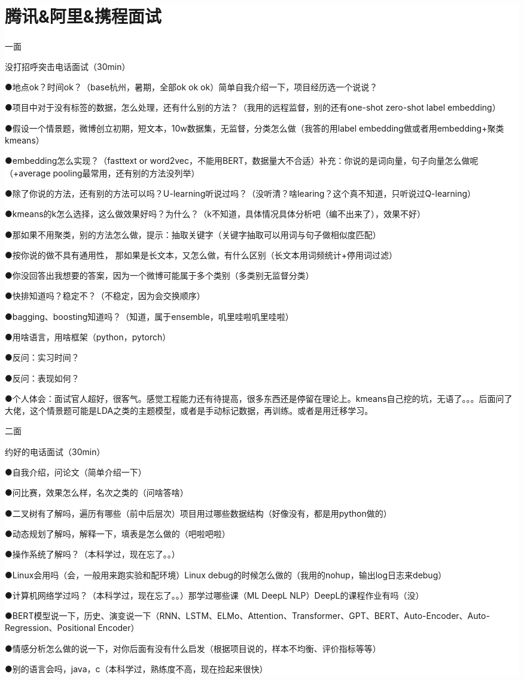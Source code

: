 # 腾讯&阿里&携程面试

一面

没打招呼突击电话面试（30min）

●地点ok？时间ok？（base杭州，暑期，全部ok ok ok）简单自我介绍一下，项目经历选一个说说？

●项目中对于没有标签的数据，怎么处理，还有什么别的方法？（我用的远程监督，别的还有one-shot zero-shot label embedding）

●假设一个情景题，微博创立初期，短文本，10w数据集，无监督，分类怎么做（我答的用label embedding做或者用embedding+聚类kmeans）

●embedding怎么实现？（fasttext or word2vec，不能用BERT，数据量大不合适）补充：你说的是词向量，句子向量怎么做呢（+average pooling最常用，还有别的方法没列举）

●除了你说的方法，还有别的方法可以吗？U-learning听说过吗？（没听清？啥learing？这个真不知道，只听说过Q-learning）

●kmeans的k怎么选择，这么做效果好吗？为什么？（k不知道，具体情况具体分析吧（编不出来了），效果不好）

●那如果不用聚类，别的方法怎么做，提示：抽取关键字（关键字抽取可以用词与句子做相似度匹配）

●按你说的做不具有通用性， 那如果是长文本，又怎么做，有什么区别（长文本用词频统计+停用词过滤）

●你没回答出我想要的答案，因为一个微博可能属于多个类别（多类别无监督分类）

●快排知道吗？稳定不？（不稳定，因为会交换顺序）

●bagging、boosting知道吗？（知道，属于ensemble，叽里哇啦叽里哇啦）

●用啥语言，用啥框架（python，pytorch）

●反问：实习时间？

●反问：表现如何？

●个人体会：面试官人超好，很客气。感觉工程能力还有待提高，很多东西还是停留在理论上。kmeans自己挖的坑，无语了。。。后面问了大佬，这个情景题可能是LDA之类的主题模型，或者是手动标记数据，再训练。或者是用迁移学习。

二面

约好的电话面试（30min）

●自我介绍，问论文（简单介绍一下）

●问比赛，效果怎么样，名次之类的（问啥答啥）

●二叉树有了解吗，遍历有哪些（前中后层次）项目用过哪些数据结构（好像没有，都是用python做的）

●动态规划了解吗，解释一下，填表是怎么做的（吧啦吧啦）

●操作系统了解吗？（本科学过，现在忘了。。）

●Linux会用吗（会，一般用来跑实验和配环境）Linux debug的时候怎么做的（我用的nohup，输出log日志来debug）

●计算机网络学过吗？（本科学过，现在忘了。。）那学过哪些课（ML DeepL NLP）DeepL的课程作业有吗（没）

●BERT模型说一下，历史、演变说一下（RNN、LSTM、ELMo、Attention、Transformer、GPT、BERT、Auto-Encoder、Auto-Regression、Positional Encoder）

●情感分析怎么做的说一下，对你后面有没有什么启发（根据项目说的，样本不均衡、评价指标等等）

●别的语言会吗，java，c（本科学过，熟练度不高，现在捡起来很快）
